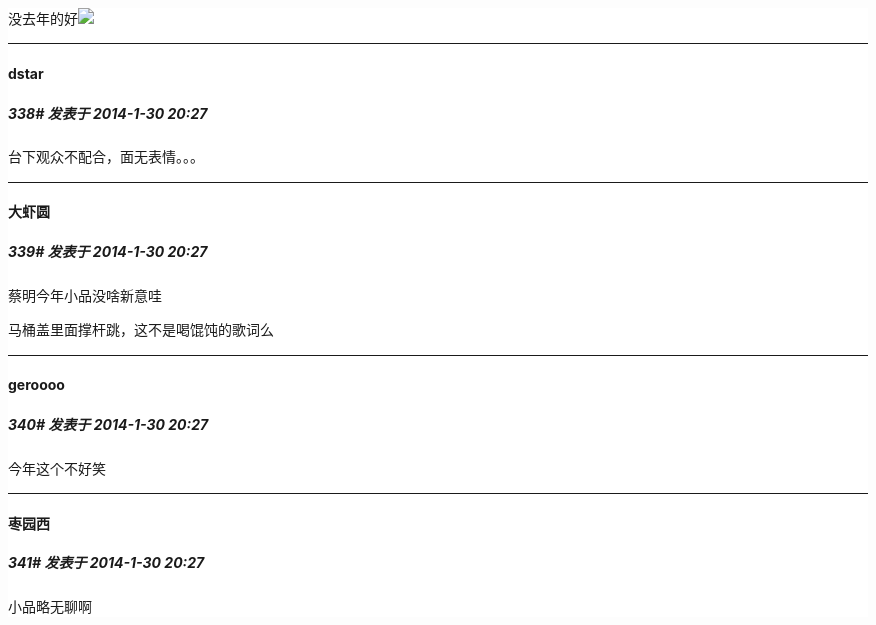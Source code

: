 


没去年的好<img src="https://static.saraba1st.com/image/smiley/face/149.gif" referrerpolicy="no-referrer">







*****

####  dstar  
##### 338#       发表于 2014-1-30 20:27




台下观众不配合，面无表情。。。







*****

####  大虾圆  
##### 339#       发表于 2014-1-30 20:27




蔡明今年小品没啥新意哇

马桶盖里面撑杆跳，这不是喝馄饨的歌词么







*****

####  geroooo  
##### 340#       发表于 2014-1-30 20:27




今年这个不好笑







*****

####  枣园西  
##### 341#       发表于 2014-1-30 20:27




小品略无聊啊
